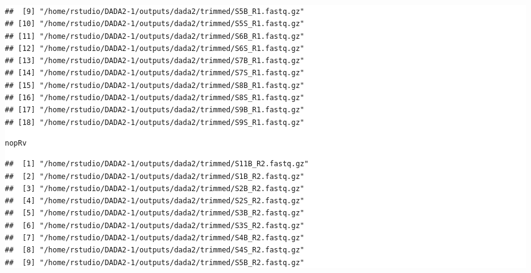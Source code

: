     ##  [9] "/home/rstudio/DADA2-1/outputs/dada2/trimmed/S5B_R1.fastq.gz" 
    ## [10] "/home/rstudio/DADA2-1/outputs/dada2/trimmed/S5S_R1.fastq.gz" 
    ## [11] "/home/rstudio/DADA2-1/outputs/dada2/trimmed/S6B_R1.fastq.gz" 
    ## [12] "/home/rstudio/DADA2-1/outputs/dada2/trimmed/S6S_R1.fastq.gz" 
    ## [13] "/home/rstudio/DADA2-1/outputs/dada2/trimmed/S7B_R1.fastq.gz" 
    ## [14] "/home/rstudio/DADA2-1/outputs/dada2/trimmed/S7S_R1.fastq.gz" 
    ## [15] "/home/rstudio/DADA2-1/outputs/dada2/trimmed/S8B_R1.fastq.gz" 
    ## [16] "/home/rstudio/DADA2-1/outputs/dada2/trimmed/S8S_R1.fastq.gz" 
    ## [17] "/home/rstudio/DADA2-1/outputs/dada2/trimmed/S9B_R1.fastq.gz" 
    ## [18] "/home/rstudio/DADA2-1/outputs/dada2/trimmed/S9S_R1.fastq.gz"

``` r
nopRv
```

    ##  [1] "/home/rstudio/DADA2-1/outputs/dada2/trimmed/S11B_R2.fastq.gz"
    ##  [2] "/home/rstudio/DADA2-1/outputs/dada2/trimmed/S1B_R2.fastq.gz" 
    ##  [3] "/home/rstudio/DADA2-1/outputs/dada2/trimmed/S2B_R2.fastq.gz" 
    ##  [4] "/home/rstudio/DADA2-1/outputs/dada2/trimmed/S2S_R2.fastq.gz" 
    ##  [5] "/home/rstudio/DADA2-1/outputs/dada2/trimmed/S3B_R2.fastq.gz" 
    ##  [6] "/home/rstudio/DADA2-1/outputs/dada2/trimmed/S3S_R2.fastq.gz" 
    ##  [7] "/home/rstudio/DADA2-1/outputs/dada2/trimmed/S4B_R2.fastq.gz" 
    ##  [8] "/home/rstudio/DADA2-1/outputs/dada2/trimmed/S4S_R2.fastq.gz" 
    ##  [9] "/home/rstudio/DADA2-1/outputs/dada2/trimmed/S5B_R2.fastq.gz" 